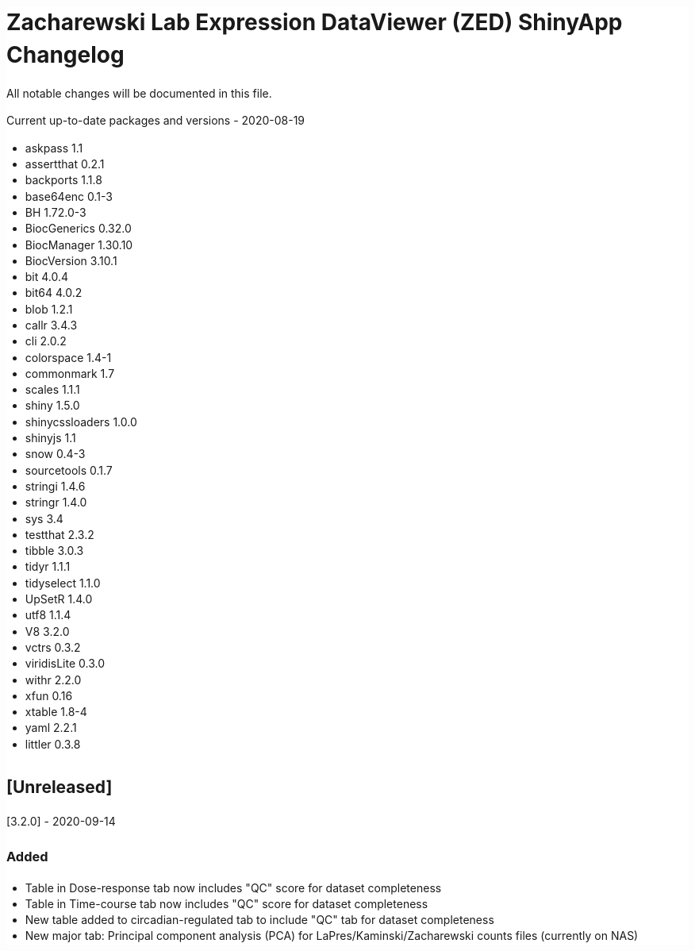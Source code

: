 # Zacharewski Lab Expression DataViewer (ZED) ShinyApp Changelog
All notable changes will be documented in this file. 

Current up-to-date packages and versions - 2020-08-19
- askpass 1.1
- assertthat 0.2.1
- backports 1.1.8
- base64enc 0.1-3
- BH 1.72.0-3
- BiocGenerics 0.32.0
- BiocManager 1.30.10
- BiocVersion 3.10.1
- bit 4.0.4
- bit64 4.0.2
- blob 1.2.1
- callr 3.4.3
- cli 2.0.2
- colorspace 1.4-1
- commonmark 1.7
- scales 1.1.1
- shiny 1.5.0
- shinycssloaders 1.0.0
- shinyjs 1.1
- snow 0.4-3
- sourcetools 0.1.7
- stringi 1.4.6
- stringr 1.4.0
- sys 3.4
- testthat 2.3.2
- tibble 3.0.3
- tidyr 1.1.1
- tidyselect 1.1.0
- UpSetR 1.4.0
- utf8 1.1.4
- V8 3.2.0
- vctrs 0.3.2
- viridisLite 0.3.0
- withr 2.2.0
- xfun 0.16
- xtable 1.8-4
- yaml 2.2.1
- littler 0.3.8

## [Unreleased]
[3.2.0] - 2020-09-14
### Added
- Table in Dose-response tab now includes "QC" score for dataset completeness
- Table in Time-course tab now includes "QC" score for dataset completeness
- New table added to circadian-regulated tab to include "QC" tab for dataset completeness
- New major tab: Principal component analysis (PCA) for LaPres/Kaminski/Zacharewski counts files (currently on NAS)
